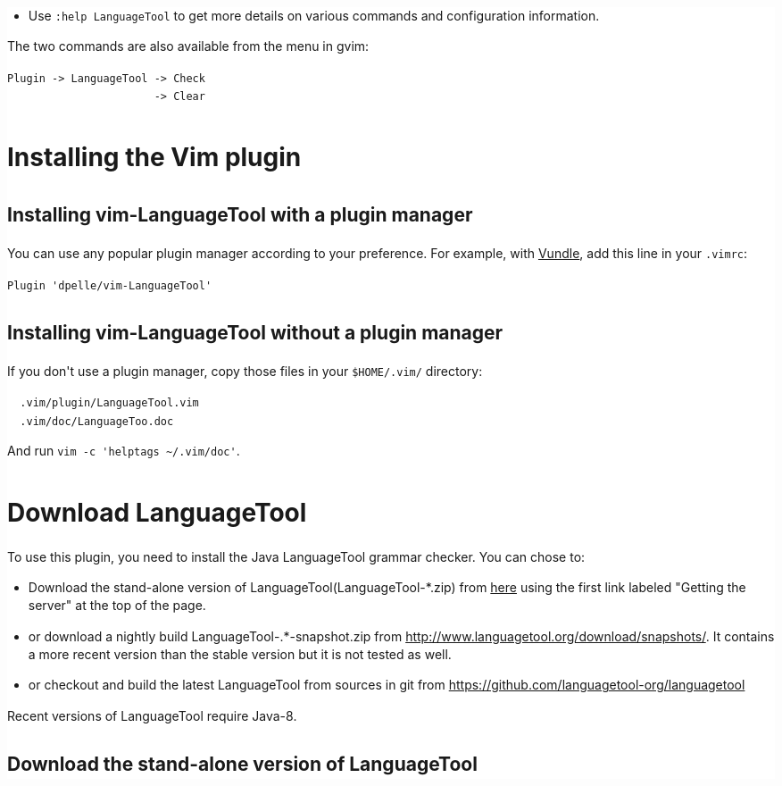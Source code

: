 * Use `:help LanguageTool` to get more details on various commands
  and configuration information.

The two commands are also available from the menu in gvim:
```
Plugin -> LanguageTool -> Check
                       -> Clear
```

# Installing the Vim plugin

## Installing vim-LanguageTool with a plugin manager

You can use any popular plugin manager according to your preference.
For example, with [Vundle](https://github.com/VundleVim/Vundle.vim),
add this line in your `.vimrc`:
```
Plugin 'dpelle/vim-LanguageTool'

```

## Installing vim-LanguageTool without a plugin manager

If you don't use a plugin manager, copy those files in your `$HOME/.vim/`
directory:
```
  .vim/plugin/LanguageTool.vim
  .vim/doc/LanguageToo.doc

```
And run `vim -c 'helptags ~/.vim/doc'`.

# Download LanguageTool

To use this plugin, you need to install the Java LanguageTool grammar
checker. You can chose to:

* Download the stand-alone version of
  LanguageTool(LanguageTool-\*.zip) from
  [here](https://dev.languagetool.org/http-server.html) using the 
  first link labeled "Getting the server" at the top of the page.

* or download a nightly build LanguageTool-.\*-snapshot.zip from
  http://www.languagetool.org/download/snapshots/. It contains a
  more recent version than the stable version but it is not tested
  as well. 

* or checkout and build the latest LanguageTool from sources in git
  from https://github.com/languagetool-org/languagetool

Recent versions of LanguageTool require Java-8.

## Download the stand-alone version of LanguageTool
